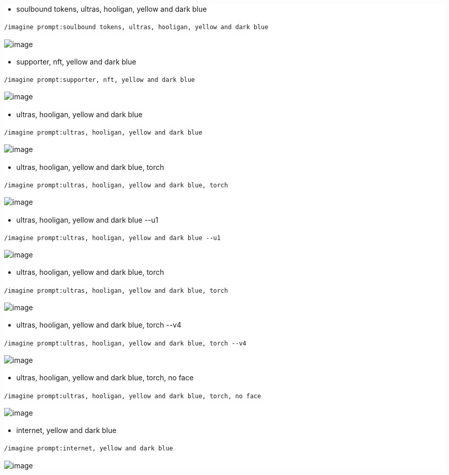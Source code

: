 
* soulbound tokens, ultras, hooligan, yellow and dark blue
```
/imagine prompt:soulbound tokens, ultras, hooligan, yellow and dark blue
```
![image](https://user-images.githubusercontent.com/45847677/213869122-a7a6e05e-d729-4fd0-b89c-a368a73841a7.png)


* supporter, nft, yellow and dark blue
```
/imagine prompt:supporter, nft, yellow and dark blue
```
![image](https://user-images.githubusercontent.com/45847677/213869137-2910ed78-2b48-4474-95c0-9012619a5d79.png)


* ultras, hooligan, yellow and dark blue
```
/imagine prompt:ultras, hooligan, yellow and dark blue
```
![image](https://user-images.githubusercontent.com/45847677/213869145-9fb57f48-e273-421c-bf88-04d276bbc828.png)


* ultras, hooligan, yellow and dark blue, torch
```
/imagine prompt:ultras, hooligan, yellow and dark blue, torch
```
![image](https://user-images.githubusercontent.com/45847677/213869151-9a3101a6-ba8d-46c5-906e-dbd82be19282.png)


* ultras, hooligan, yellow and dark blue --u1
```
/imagine prompt:ultras, hooligan, yellow and dark blue --u1
```
![image](https://user-images.githubusercontent.com/45847677/213869181-1cd419b3-d287-49db-a786-83599dc203bf.png)

* ultras, hooligan, yellow and dark blue, torch
```
/imagine prompt:ultras, hooligan, yellow and dark blue, torch
```
![image](https://user-images.githubusercontent.com/45847677/213869211-c4e5a775-a047-4c53-877c-8b2b18298846.png)


* ultras, hooligan, yellow and dark blue, torch --v4
```
/imagine prompt:ultras, hooligan, yellow and dark blue, torch --v4
```
![image](https://user-images.githubusercontent.com/45847677/213869200-9e6596c8-02c7-4e1a-a7d5-4cc404407833.png)


* ultras, hooligan, yellow and dark blue, torch, no face
```
/imagine prompt:ultras, hooligan, yellow and dark blue, torch, no face
```
![image](https://user-images.githubusercontent.com/45847677/213869224-ce4d44cd-b729-4744-9ad5-b1abb942197e.png)


* internet, yellow and dark blue
```
/imagine prompt:internet, yellow and dark blue
```
![image](https://user-images.githubusercontent.com/45847677/213869237-bfe47293-8572-41db-aba1-1ae90f019d61.png)
